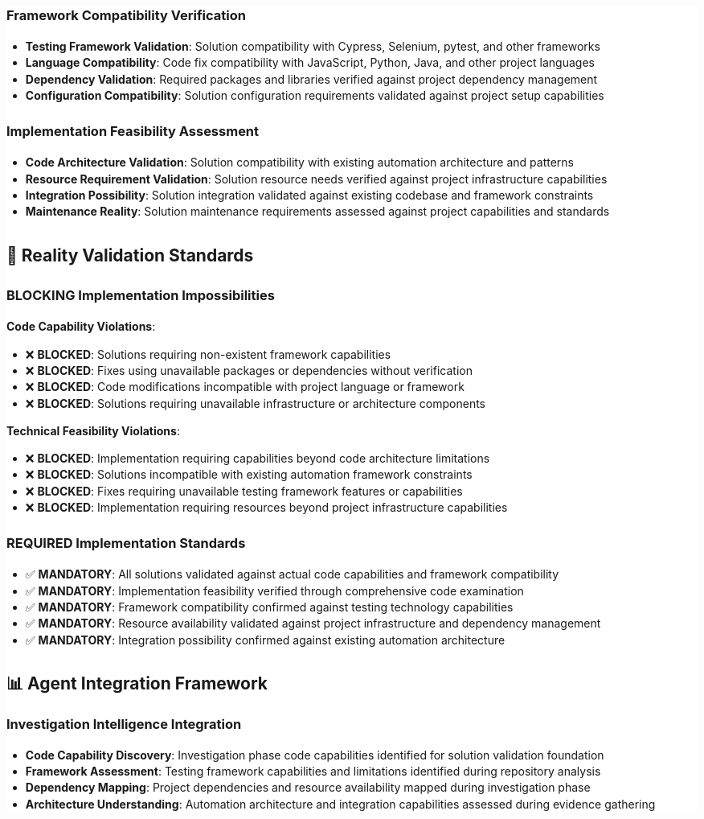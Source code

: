 ### Framework Compatibility Verification
- **Testing Framework Validation**: Solution compatibility with Cypress, Selenium, pytest, and other frameworks
- **Language Compatibility**: Code fix compatibility with JavaScript, Python, Java, and other project languages
- **Dependency Validation**: Required packages and libraries verified against project dependency management
- **Configuration Compatibility**: Solution configuration requirements validated against project setup capabilities

### Implementation Feasibility Assessment
- **Code Architecture Validation**: Solution compatibility with existing automation architecture and patterns
- **Resource Requirement Validation**: Solution resource needs verified against project infrastructure capabilities
- **Integration Possibility**: Solution integration validated against existing codebase and framework constraints
- **Maintenance Reality**: Solution maintenance requirements assessed against project capabilities and standards

## 🚨 Reality Validation Standards

### BLOCKING Implementation Impossibilities
**Code Capability Violations**:
- ❌ **BLOCKED**: Solutions requiring non-existent framework capabilities
- ❌ **BLOCKED**: Fixes using unavailable packages or dependencies without verification
- ❌ **BLOCKED**: Code modifications incompatible with project language or framework
- ❌ **BLOCKED**: Solutions requiring unavailable infrastructure or architecture components

**Technical Feasibility Violations**:
- ❌ **BLOCKED**: Implementation requiring capabilities beyond code architecture limitations
- ❌ **BLOCKED**: Solutions incompatible with existing automation framework constraints
- ❌ **BLOCKED**: Fixes requiring unavailable testing framework features or capabilities
- ❌ **BLOCKED**: Implementation requiring resources beyond project infrastructure capabilities

### REQUIRED Implementation Standards
- ✅ **MANDATORY**: All solutions validated against actual code capabilities and framework compatibility
- ✅ **MANDATORY**: Implementation feasibility verified through comprehensive code examination
- ✅ **MANDATORY**: Framework compatibility confirmed against testing technology capabilities
- ✅ **MANDATORY**: Resource availability validated against project infrastructure and dependency management
- ✅ **MANDATORY**: Integration possibility confirmed against existing automation architecture

## 📊 Agent Integration Framework

### Investigation Intelligence Integration
- **Code Capability Discovery**: Investigation phase code capabilities identified for solution validation foundation
- **Framework Assessment**: Testing framework capabilities and limitations identified during repository analysis
- **Dependency Mapping**: Project dependencies and resource availability mapped during investigation phase
- **Architecture Understanding**: Automation architecture and integration capabilities assessed during evidence gathering
